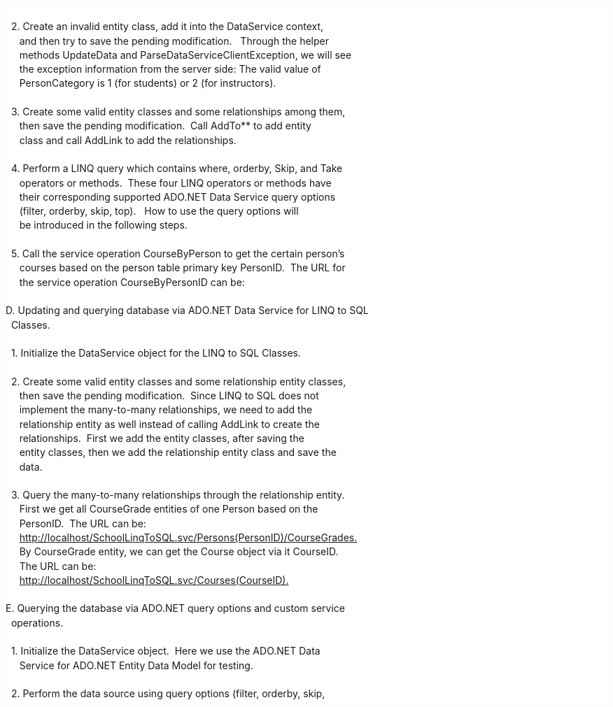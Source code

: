<br>
&nbsp; 2. Create an invalid entity class, add it into the DataService context, <br>
&nbsp; &nbsp; &nbsp;and then try to save the pending modification. &nbsp; Through the helper
<br>
&nbsp; &nbsp; &nbsp;methods UpdateData and ParseDataServiceClientException, we will see
<br>
&nbsp; &nbsp; &nbsp;the exception information from the server side: The valid value of
<br>
&nbsp; &nbsp; &nbsp;PersonCategory is 1 (for students) or 2 (for instructors).<br>
&nbsp; <br>
&nbsp; 3. Create some valid entity classes and some relationships among them, <br>
&nbsp; &nbsp; &nbsp;then save the pending modification. &nbsp;Call AddTo** to add entity
<br>
&nbsp; &nbsp; &nbsp;class and call AddLink to add the relationships. &nbsp;<br>
&nbsp; &nbsp; <br>
&nbsp; 4. Perform a LINQ query which contains where, orderby, Skip, and Take <br>
&nbsp; &nbsp; &nbsp;operators or methods. &nbsp;These four LINQ operators or methods have
<br>
&nbsp; &nbsp; &nbsp;their corresponding supported ADO.NET Data Service query options
<br>
&nbsp; &nbsp; &nbsp;(filter, orderby, skip, top). &nbsp; How to use the query options will
<br>
&nbsp; &nbsp; &nbsp;be introduced in the following steps. &nbsp;<br>
&nbsp; &nbsp; <br>
&nbsp; 5. Call the service operation CourseByPerson to get the certain person’s <br>
&nbsp; &nbsp; &nbsp;courses based on the person table primary key PersonID. &nbsp;The URL for
<br>
&nbsp; &nbsp; &nbsp;the service operation CourseByPersonID can be: <br>
<br>
D. Updating and querying database via ADO.NET Data Service for LINQ to SQL <br>
&nbsp; Classes.<br>
<br>
&nbsp; 1. Initialize the DataService object for the LINQ to SQL Classes.<br>
&nbsp; &nbsp; <br>
&nbsp; 2. Create some valid entity classes and some relationship entity classes, <br>
&nbsp; &nbsp; &nbsp;then save the pending modification. &nbsp;Since LINQ to SQL does not
<br>
&nbsp; &nbsp; &nbsp;implement the many-to-many relationships, we need to add the <br>
&nbsp; &nbsp; &nbsp;relationship entity as well instead of calling AddLink to create the
<br>
&nbsp; &nbsp; &nbsp;relationships. &nbsp;First we add the entity classes, after saving the
<br>
&nbsp; &nbsp; &nbsp;entity classes, then we add the relationship entity class and save the
<br>
&nbsp; &nbsp; &nbsp;data.<br>
&nbsp; &nbsp; &nbsp;<br>
&nbsp; 3. Query the many-to-many relationships through the relationship entity. &nbsp;<br>
&nbsp; &nbsp; &nbsp;First we get all CourseGrade entities of one Person based on the
<br>
&nbsp; &nbsp; &nbsp;PersonID. &nbsp;The URL can be:<br>
&nbsp; &nbsp; &nbsp;<a target="_blank" href="http://localhost/SchoolLinqToSQL.svc/Persons(PersonID)/CourseGrades.">http://localhost/SchoolLinqToSQL.svc/Persons(PersonID)/CourseGrades.</a><br>
&nbsp; &nbsp; &nbsp;By CourseGrade entity, we can get the Course object via it CourseID. &nbsp;<br>
&nbsp; &nbsp; &nbsp;The URL can be:<br>
&nbsp; &nbsp; &nbsp;<a target="_blank" href="http://localhost/SchoolLinqToSQL.svc/Courses(CourseID).">http://localhost/SchoolLinqToSQL.svc/Courses(CourseID).</a><br>
&nbsp; &nbsp; &nbsp;<br>
E. Querying the database via ADO.NET query options and custom service <br>
&nbsp; operations.<br>
<br>
&nbsp; 1. Initialize the DataService object. &nbsp;Here we use the ADO.NET Data <br>
&nbsp; &nbsp; &nbsp;Service for ADO.NET Entity Data Model for testing.<br>
&nbsp; &nbsp; &nbsp;<br>
&nbsp; 2. Perform the data source using query options (filter, orderby, skip, <br>